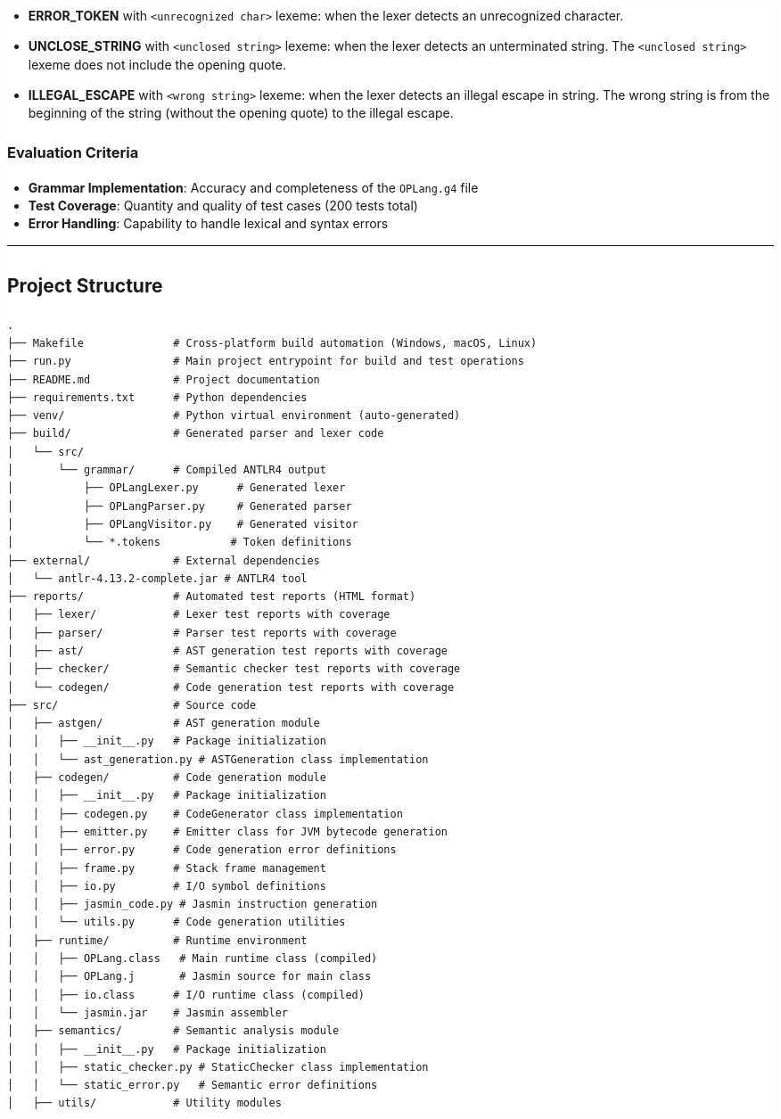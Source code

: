 - **ERROR_TOKEN** with `<unrecognized char>` lexeme: when the lexer detects an unrecognized character.

- **UNCLOSE_STRING** with `<unclosed string>` lexeme: when the lexer detects an unterminated string. The `<unclosed string>` lexeme does not include the opening quote.

- **ILLEGAL_ESCAPE** with `<wrong string>` lexeme: when the lexer detects an illegal escape in string. The wrong string is from the beginning of the string (without the opening quote) to the illegal escape.

### Evaluation Criteria

- **Grammar Implementation**: Accuracy and completeness of the `OPLang.g4` file
- **Test Coverage**: Quantity and quality of test cases (200 tests total)
- **Error Handling**: Capability to handle lexical and syntax errors

---

## Project Structure

```
.
├── Makefile              # Cross-platform build automation (Windows, macOS, Linux)
├── run.py                # Main project entrypoint for build and test operations
├── README.md             # Project documentation
├── requirements.txt      # Python dependencies
├── venv/                 # Python virtual environment (auto-generated)
├── build/                # Generated parser and lexer code
│   └── src/
│       └── grammar/      # Compiled ANTLR4 output
│           ├── OPLangLexer.py      # Generated lexer
│           ├── OPLangParser.py     # Generated parser  
│           ├── OPLangVisitor.py    # Generated visitor
│           └── *.tokens           # Token definitions
├── external/             # External dependencies
│   └── antlr-4.13.2-complete.jar # ANTLR4 tool
├── reports/              # Automated test reports (HTML format)
│   ├── lexer/            # Lexer test reports with coverage
│   ├── parser/           # Parser test reports with coverage
│   ├── ast/              # AST generation test reports with coverage
│   ├── checker/          # Semantic checker test reports with coverage
│   └── codegen/          # Code generation test reports with coverage
├── src/                  # Source code
│   ├── astgen/           # AST generation module
│   │   ├── __init__.py   # Package initialization
│   │   └── ast_generation.py # ASTGeneration class implementation
│   ├── codegen/          # Code generation module
│   │   ├── __init__.py   # Package initialization
│   │   ├── codegen.py    # CodeGenerator class implementation
│   │   ├── emitter.py    # Emitter class for JVM bytecode generation
│   │   ├── error.py      # Code generation error definitions
│   │   ├── frame.py      # Stack frame management
│   │   ├── io.py         # I/O symbol definitions
│   │   ├── jasmin_code.py # Jasmin instruction generation
│   │   └── utils.py      # Code generation utilities
│   ├── runtime/          # Runtime environment
│   │   ├── OPLang.class   # Main runtime class (compiled)
│   │   ├── OPLang.j       # Jasmin source for main class
│   │   ├── io.class      # I/O runtime class (compiled)
│   │   └── jasmin.jar    # Jasmin assembler
│   ├── semantics/        # Semantic analysis module
│   │   ├── __init__.py   # Package initialization
│   │   ├── static_checker.py # StaticChecker class implementation
│   │   └── static_error.py   # Semantic error definitions
│   ├── utils/            # Utility modules
```